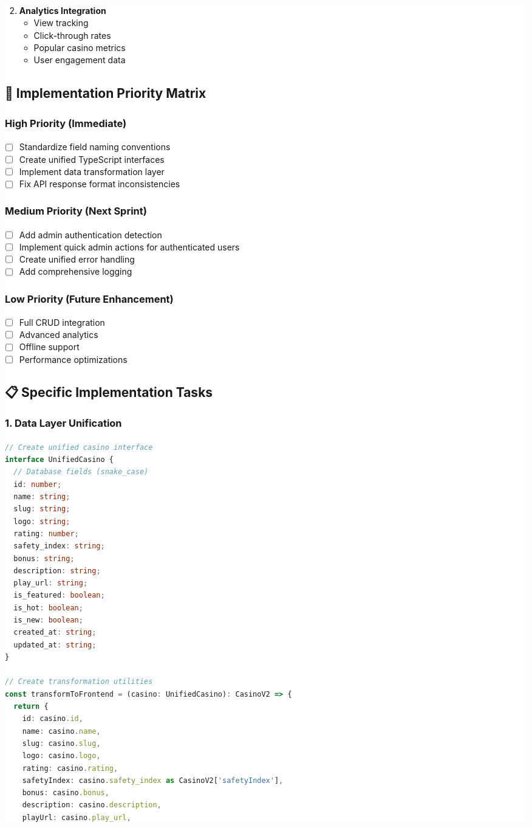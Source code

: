 2. **Analytics Integration**
   - View tracking
   - Click-through rates
   - Popular casino metrics
   - User engagement data

## 🚀 Implementation Priority Matrix

### High Priority (Immediate)
- [ ] Standardize field naming conventions
- [ ] Create unified TypeScript interfaces
- [ ] Implement data transformation layer
- [ ] Fix API response format inconsistencies

### Medium Priority (Next Sprint)
- [ ] Add admin authentication detection
- [ ] Implement quick admin actions for authenticated users
- [ ] Create unified error handling
- [ ] Add comprehensive logging

### Low Priority (Future Enhancement)
- [ ] Full CRUD integration
- [ ] Advanced analytics
- [ ] Offline support
- [ ] Performance optimizations

## 📋 Specific Implementation Tasks

### 1. Data Layer Unification
```typescript
// Create unified casino interface
interface UnifiedCasino {
  // Database fields (snake_case)
  id: number;
  name: string;
  slug: string;
  logo: string;
  rating: number;
  safety_index: string;
  bonus: string;
  description: string;
  play_url: string;
  is_featured: boolean;
  is_hot: boolean;
  is_new: boolean;
  created_at: string;
  updated_at: string;
}

// Create transformation utilities
const transformToFrontend = (casino: UnifiedCasino): CasinoV2 => {
  return {
    id: casino.id,
    name: casino.name,
    slug: casino.slug,
    logo: casino.logo,
    rating: casino.rating,
    safetyIndex: casino.safety_index as CasinoV2['safetyIndex'],
    bonus: casino.bonus,
    description: casino.description,
    playUrl: casino.play_url,
```
